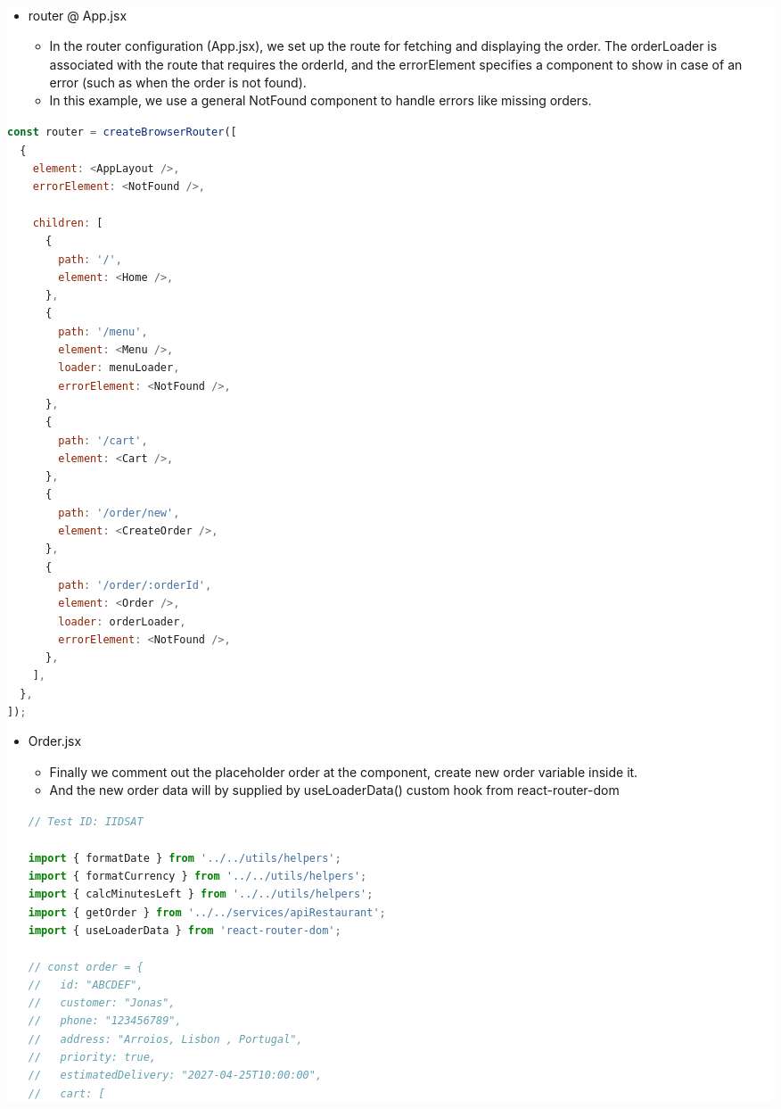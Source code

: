 - router @ App.jsx

  - In the router configuration (App.jsx), we set up the route for fetching and displaying the order. The orderLoader is associated with the route that requires the orderId, and the errorElement specifies a component to show in case of an error (such as when the order is not found).
  - In this example, we use a general NotFound component to handle errors like missing orders.

```js
const router = createBrowserRouter([
  {
    element: <AppLayout />,
    errorElement: <NotFound />,

    children: [
      {
        path: '/',
        element: <Home />,
      },
      {
        path: '/menu',
        element: <Menu />,
        loader: menuLoader,
        errorElement: <NotFound />,
      },
      {
        path: '/cart',
        element: <Cart />,
      },
      {
        path: '/order/new',
        element: <CreateOrder />,
      },
      {
        path: '/order/:orderId',
        element: <Order />,
        loader: orderLoader,
        errorElement: <NotFound />,
      },
    ],
  },
]);
```

- Order.jsx

  - Finally we comment out the placeholder order at the component, create new order variable inside it.
  - And the new order data will by supplied by useLoaderData() custom hook from react-router-dom

  ```js
  // Test ID: IIDSAT

  import { formatDate } from '../../utils/helpers';
  import { formatCurrency } from '../../utils/helpers';
  import { calcMinutesLeft } from '../../utils/helpers';
  import { getOrder } from '../../services/apiRestaurant';
  import { useLoaderData } from 'react-router-dom';

  // const order = {
  //   id: "ABCDEF",
  //   customer: "Jonas",
  //   phone: "123456789",
  //   address: "Arroios, Lisbon , Portugal",
  //   priority: true,
  //   estimatedDelivery: "2027-04-25T10:00:00",
  //   cart: [
  ```